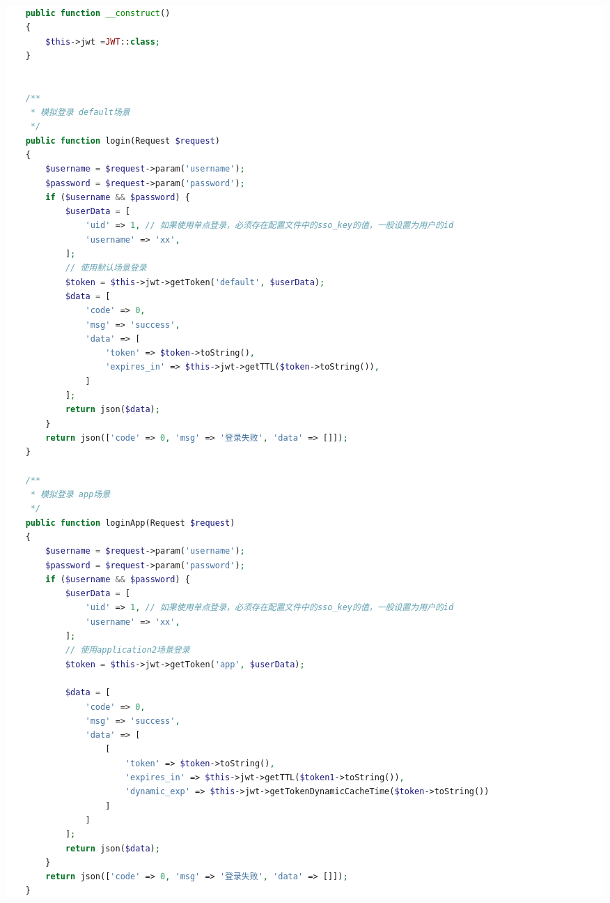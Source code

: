 ```php
    public function __construct()
    {
        $this->jwt =JWT::class;
    }


    /**
     * 模拟登录 default场景
     */
    public function login(Request $request)
    {
        $username = $request->param('username');
        $password = $request->param('password');
        if ($username && $password) {
            $userData = [
                'uid' => 1, // 如果使用单点登录，必须存在配置文件中的sso_key的值，一般设置为用户的id
                'username' => 'xx',
            ];
            // 使用默认场景登录
            $token = $this->jwt->getToken('default', $userData);
            $data = [
                'code' => 0,
                'msg' => 'success',
                'data' => [
                    'token' => $token->toString(),
                    'expires_in' => $this->jwt->getTTL($token->toString()),
                ]
            ];
            return json($data);
        }
        return json(['code' => 0, 'msg' => '登录失败', 'data' => []]);
    }

    /**
     * 模拟登录 app场景
     */
    public function loginApp(Request $request)
    {
        $username = $request->param('username');
        $password = $request->param('password');
        if ($username && $password) {
            $userData = [
                'uid' => 1, // 如果使用单点登录，必须存在配置文件中的sso_key的值，一般设置为用户的id
                'username' => 'xx',
            ];
            // 使用application2场景登录
            $token = $this->jwt->getToken('app', $userData);
          
            $data = [
                'code' => 0,
                'msg' => 'success',
                'data' => [
                    [
                        'token' => $token->toString(),
                        'expires_in' => $this->jwt->getTTL($token1->toString()),
                        'dynamic_exp' => $this->jwt->getTokenDynamicCacheTime($token->toString())
                    ]
                ]
            ];
            return json($data);
        }
        return json(['code' => 0, 'msg' => '登录失败', 'data' => []]);
    }
```